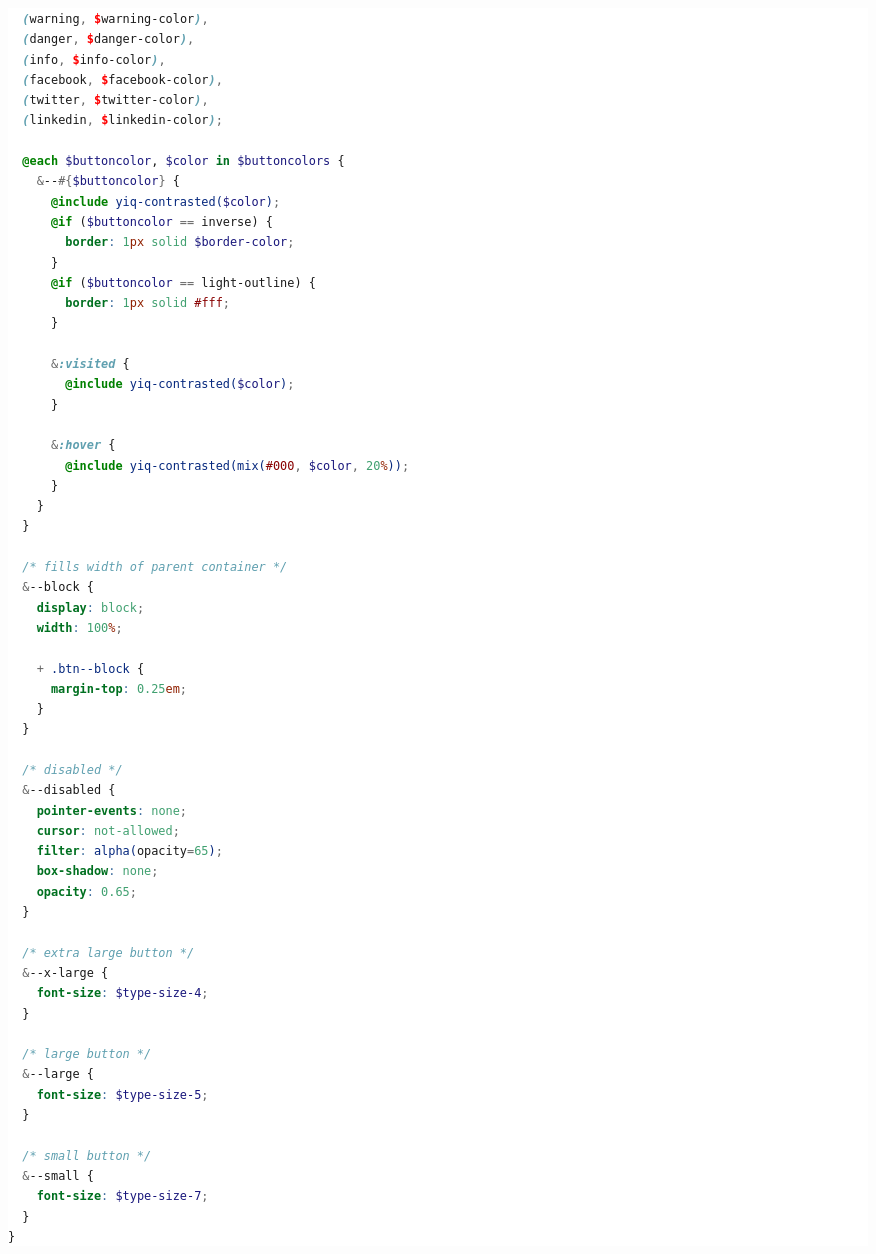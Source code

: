 ```scss
  (warning, $warning-color),
  (danger, $danger-color),
  (info, $info-color),
  (facebook, $facebook-color),
  (twitter, $twitter-color),
  (linkedin, $linkedin-color);

  @each $buttoncolor, $color in $buttoncolors {
    &--#{$buttoncolor} {
      @include yiq-contrasted($color);
      @if ($buttoncolor == inverse) {
        border: 1px solid $border-color;
      }
      @if ($buttoncolor == light-outline) {
        border: 1px solid #fff;
      }

      &:visited {
        @include yiq-contrasted($color);
      }

      &:hover {
        @include yiq-contrasted(mix(#000, $color, 20%));
      }
    }
  }

  /* fills width of parent container */
  &--block {
    display: block;
    width: 100%;

    + .btn--block {
      margin-top: 0.25em;
    }
  }

  /* disabled */
  &--disabled {
    pointer-events: none;
    cursor: not-allowed;
    filter: alpha(opacity=65);
    box-shadow: none;
    opacity: 0.65;
  }

  /* extra large button */
  &--x-large {
    font-size: $type-size-4;
  }

  /* large button */
  &--large {
    font-size: $type-size-5;
  }

  /* small button */
  &--small {
    font-size: $type-size-7;
  }
}
```
